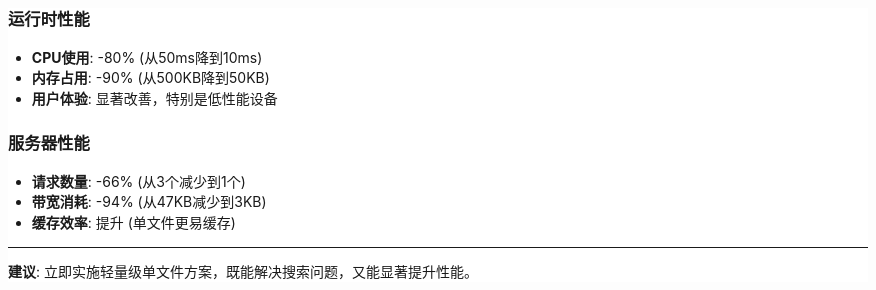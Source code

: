 ### 运行时性能
- **CPU使用**: -80% (从50ms降到10ms)
- **内存占用**: -90% (从500KB降到50KB)
- **用户体验**: 显著改善，特别是低性能设备

### 服务器性能
- **请求数量**: -66% (从3个减少到1个)
- **带宽消耗**: -94% (从47KB减少到3KB)
- **缓存效率**: 提升 (单文件更易缓存)

---

**建议**: 立即实施轻量级单文件方案，既能解决搜索问题，又能显著提升性能。
